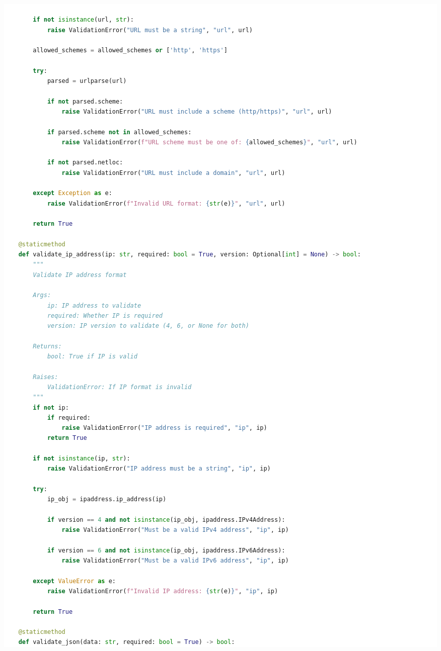 ```python
        
        if not isinstance(url, str):
            raise ValidationError("URL must be a string", "url", url)
        
        allowed_schemes = allowed_schemes or ['http', 'https']
        
        try:
            parsed = urlparse(url)
            
            if not parsed.scheme:
                raise ValidationError("URL must include a scheme (http/https)", "url", url)
            
            if parsed.scheme not in allowed_schemes:
                raise ValidationError(f"URL scheme must be one of: {allowed_schemes}", "url", url)
            
            if not parsed.netloc:
                raise ValidationError("URL must include a domain", "url", url)
            
        except Exception as e:
            raise ValidationError(f"Invalid URL format: {str(e)}", "url", url)
        
        return True
    
    @staticmethod
    def validate_ip_address(ip: str, required: bool = True, version: Optional[int] = None) -> bool:
        """
        Validate IP address format
        
        Args:
            ip: IP address to validate
            required: Whether IP is required
            version: IP version to validate (4, 6, or None for both)
            
        Returns:
            bool: True if IP is valid
            
        Raises:
            ValidationError: If IP format is invalid
        """
        if not ip:
            if required:
                raise ValidationError("IP address is required", "ip", ip)
            return True
        
        if not isinstance(ip, str):
            raise ValidationError("IP address must be a string", "ip", ip)
        
        try:
            ip_obj = ipaddress.ip_address(ip)
            
            if version == 4 and not isinstance(ip_obj, ipaddress.IPv4Address):
                raise ValidationError("Must be a valid IPv4 address", "ip", ip)
            
            if version == 6 and not isinstance(ip_obj, ipaddress.IPv6Address):
                raise ValidationError("Must be a valid IPv6 address", "ip", ip)
            
        except ValueError as e:
            raise ValidationError(f"Invalid IP address: {str(e)}", "ip", ip)
        
        return True
    
    @staticmethod
    def validate_json(data: str, required: bool = True) -> bool:
```